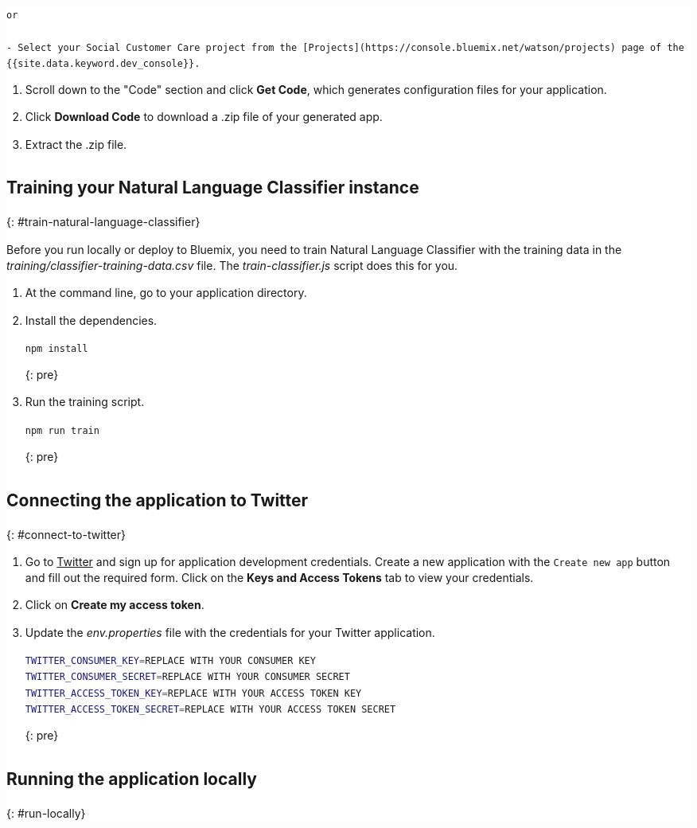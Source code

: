    or

    - Select your Social Customer Care project from the [Projects](https://console.bluemix.net/watson/projects) page of the {{site.data.keyword.dev_console}}.

1. Scroll down to the "Code" section and click **Get Code**, which generates configuration files for your application.

1. Click **Download Code** to download a .zip file of your generated app.

1. Extract the .zip file.

## Training your Natural Language Classifier instance
{: #train-natural-language-classifier}

Before you run locally or deploy to Bluemix, you need to train Natural Language Classifier with the training data in the *training/classifier-training-data.csv* file. The *train-classifier.js* script does this for you.

1. At the command line, go to your application directory.

1. Install the dependencies.

    ```bash
    npm install
    ```
    {: pre}

1. Run the training script.

    ```bash
    npm run train
    ```
    {: pre}

## Connecting the application to Twitter
{: #connect-to-twitter}

1. Go to [Twitter](http://apps.twitter.com) and sign up for application development credentials. Create a new application with the `Create new app` button and fill out the required form. Click on the **Keys and Access Tokens** tab to view your credentials.

1. Click on **Create my access token**.

1. Update the *env.properties* file with the credentials for your Twitter application.

    ```bash
    TWITTER_CONSUMER_KEY=REPLACE WITH YOUR CONSUMER KEY
    TWITTER_CONSUMER_SECRET=REPLACE WITH YOUR CONSUMER SECRET
    TWITTER_ACCESS_TOKEN_KEY=REPLACE WITH YOUR ACCESS TOKEN KEY
    TWITTER_ACCESS_TOKEN_SECRET=REPLACE WITH YOUR ACCESS TOKEN SECRET
    ```
    {: pre}

## Running the application locally
{: #run-locally}
